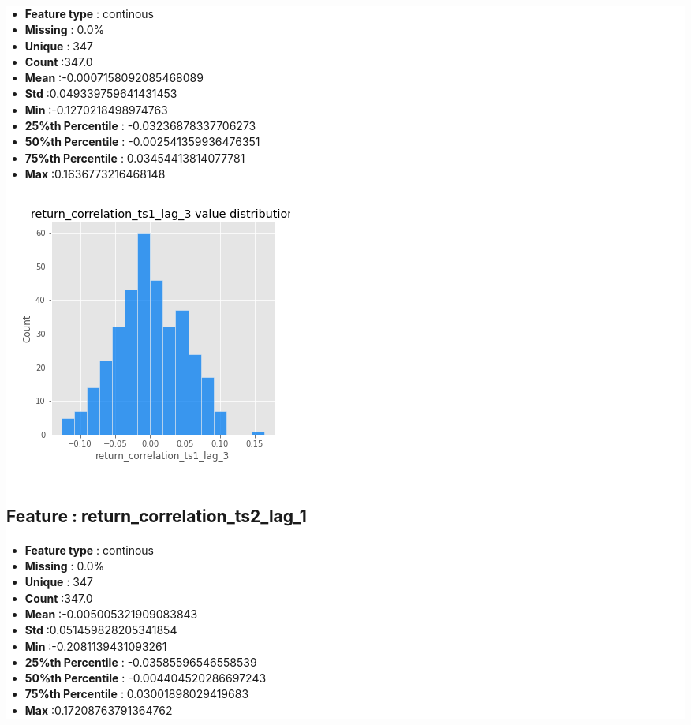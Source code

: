 - **Feature type** : continous
- **Missing** : 0.0%
- **Unique** : 347
- **Count** :347.0
- **Mean** :-0.0007158092085468089
- **Std** :0.049339759641431453
- **Min** :-0.1270218498974763
- **25%th Percentile** : -0.03236878337706273
- **50%th Percentile** : -0.002541359936476351
- **75%th Percentile** : 0.03454413814077781
- **Max** :0.1636773216468148

![](return_correlation_ts1_lag_3.png)
## Feature : return_correlation_ts2_lag_1
- **Feature type** : continous
- **Missing** : 0.0%
- **Unique** : 347
- **Count** :347.0
- **Mean** :-0.005005321909083843
- **Std** :0.051459828205341854
- **Min** :-0.2081139431093261
- **25%th Percentile** : -0.03585596546558539
- **50%th Percentile** : -0.004404520286697243
- **75%th Percentile** : 0.03001898029419683
- **Max** :0.17208763791364762
